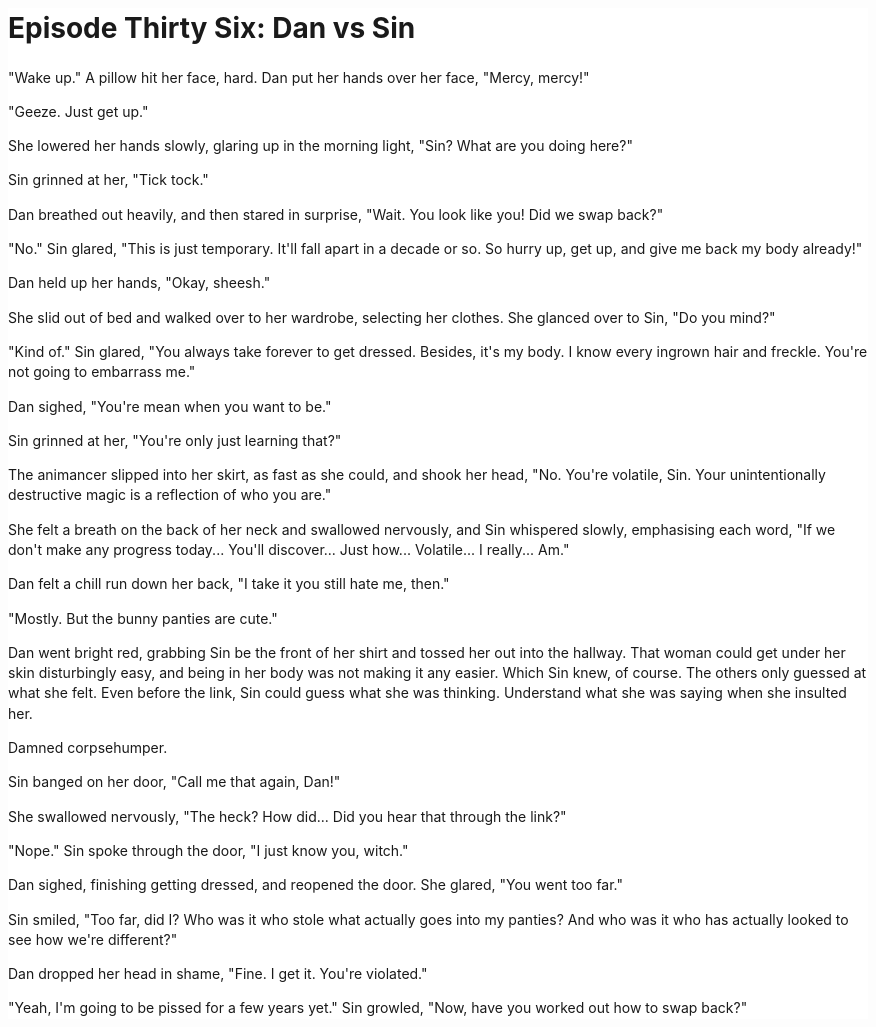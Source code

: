 # Episode Thirty Six: Dan vs Sin

"Wake up." A pillow hit her face, hard. Dan put her hands over her face, "Mercy, mercy!"

"Geeze. Just get up."

She lowered her hands slowly, glaring up in the morning light, "Sin? What are you doing here?"

Sin grinned at her, "Tick tock."

Dan breathed out heavily, and then stared in surprise, "Wait. You look like you! Did we swap back?"

"No." Sin glared, "This is just temporary. It'll fall apart in a decade or so. So hurry up, get up, and give me back my body already!"

Dan held up her hands, "Okay, sheesh."

She slid out of bed and walked over to her wardrobe, selecting her clothes. She glanced over to Sin, "Do you mind?"

"Kind of." Sin glared, "You always take forever to get dressed. Besides, it's my body. I know every ingrown hair and freckle. You're not going to embarrass me."

Dan sighed, "You're mean when you want to be."

Sin grinned at her, "You're only just learning that?"

The animancer slipped into her skirt, as fast as she could, and shook her head, "No. You're volatile, Sin. Your unintentionally destructive magic is a reflection of who you are."

She felt a breath on the back of her neck and swallowed nervously, and Sin whispered slowly, emphasising each word, "If we don't make any progress today... You'll discover... Just how... Volatile... I really... Am."

Dan felt a chill run down her back, "I take it you still hate me, then."

"Mostly. But the bunny panties are cute."

Dan went bright red, grabbing Sin be the front of her shirt and tossed her out into the hallway. That woman could get under her skin disturbingly easy, and being in her body was not making it any easier. Which Sin knew, of course. The others only guessed at what she felt. Even before the link, Sin could guess what she was thinking. Understand what she was saying when she insulted her.

Damned corpsehumper.

Sin banged on her door, "Call me that again, Dan!"

She swallowed nervously, "The heck? How did... Did you hear that through the link?"

"Nope." Sin spoke through the door, "I just know you, witch."

Dan sighed, finishing getting dressed, and reopened the door. She glared, "You went too far."

Sin smiled, "Too far, did I? Who was it who stole what actually goes into my panties? And who was it who has actually looked to see how we're different?"

Dan dropped her head in shame, "Fine. I get it. You're violated."

"Yeah, I'm going to be pissed for a few years yet." Sin growled, "Now, have you worked out how to swap back?"
